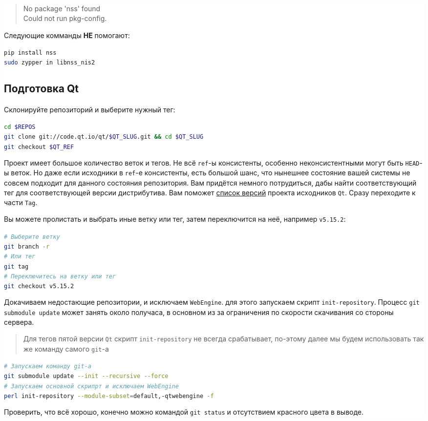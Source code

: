 > No package 'nss' found\
> Could not run pkg-config.

Следующие комманды **НЕ** помогают:

```sh
pip install nss
sudo zypper in libnss_nis2
```

## Подготовка Qt

Склонируйте репозиторий и выберите нужный тег:

```sh
cd $REPOS
git clone git://code.qt.io/qt/$QT_SLUG.git && cd $QT_SLUG
git checkout $QT_REF
```

Проект имеет большое количество веток и тегов. Не всё `ref`-ы консистенты,
особенно неконсистентными могут быть `HEAD`-ы веток. Но даже если исходники в
`ref`-е консистенты, есть большой шанс, что нынешнее состояние вашей системы не
совсем подходит для данного состояния репозитория. Вам придётся немного
потрудиться, дабы найти соответствующий тег для соответствующей версии
дистрибутива. Вам поможет [список версий][24] проекта исходников `Qt`. Сразу
переходите к части `Tag`.

Вы можете пролистать и выбрать иные ветку или тег, затем переключится на неё,
например `v5.15.2`:

```sh
# Выберите ветку
git branch -r
# Или тег
git tag
# Переключитесь на ветку или тег
git checkout v5.15.2
```

Докачиваем недостающие репозитории, и исключаем `WebEngine`. для этого
запускаем скрипт `init-repository`. Процесс `git submodule update` может
занять около получаса, в основном из за ограничения по скорости скачивания
со стороны сервера.

> Для тегов пятой версии `Qt` скрипт `init-repository` не всегда срабатывает,
> по-этому далее мы будем использовать так же команду самого `git`-а

```sh
# Запускаем команду git-а
git submodule update --init --recursive --force
# Запускаем основной скрипрт и исключаем WebEngine
perl init-repository --module-subset=default,-qtwebengine -f
```

Проверить, что всё хорошо, конечно можно командой `git status` и отсутствием
красного цвета в выводе.


[1]: https://docs.oracle.com/cd/B19306_01/server.102/b14215/exp_imp.htm
[2]: https://habr.com/ru/company/otus/blog/424761/
[3]: https://www.digitalocean.com/community/tutorials/how-to-use-systemctl-to-manage-systemd-services-and-units-ru
[4]: https://code.qt.io/cgit/qt/qt5.git/tree/README.git
[5]: https://cmake.org/cmake/help/latest/command/find_package.html
[7]: https://wiki.qt.io/Qt_4_versions
[8]: https://wiki.qt.io/Building_Qt_5_from_Git
[9]: http://doc.crossplatform.ru/qt/
[10]: https://askubuntu.com/questions/596998/unable-to-install-guest-additions-unknown-filesystem-type-iso9660
[11]: https://habr.com/ru/company/flant/blog/336654/
[12]: https://habr.com/ru/post/486200/
[13]: https://doc.qt.io/qt-5/qmake-language.html
[14]: https://habr.com/ru/post/211751/
[15]: https://www.baeldung.com/gradle
[18]: https://lynx.invisible-island.net/lynx_help/Lynx_users_guide.html
[19]: https://mcs.mail.ru/blog/sposoby-keshirovaniya-v-gitlab-ci-rukovodstvo-v-kartinkah
[20]: https://github.com/francescmm/GitQlient
[22]: http://qtdocs.narod.ru/4.1.0/doc/html/index.html
[23]: https://get.opensuse.org/tumbleweed
[24]: https://code.qt.io/cgit/qt/qt5.git/refs/
[25]: https://en.opensuse.org/openSUSE:IRC_list
[26]: https://opencv.org/
[27]: https://myprogrammingnotes.com/build-qt-ssl-support.html
[28]: https://download.opensuse.org/repositories/system:/snappy/
[29]: https://github.com/olgapshen/Sysbase/tree/master/opensuse
[30]: https://t.me/opensuse
[31]: https://www.linux.org.ru/forum/general/14648056
[32]: https://ru.msi.com/Motherboard/H110M-PRO-VD/Specification
[33]: https://ru.wikipedia.org/wiki/QDevelop
[34]: https://serverfault.com/questions/348052/how-to-increase-swap-size
[35]: https://askubuntu.com/questions/178712/how-to-increase-swap-space
[36]: https://forums.opensuse.org/t/btrfs-failed-at-checking-quota-groups-when-resizing-partition/171537
[37]: https://download.opensuse.org/tumbleweed/iso/
[38]: https://ice-wm.org/manual/